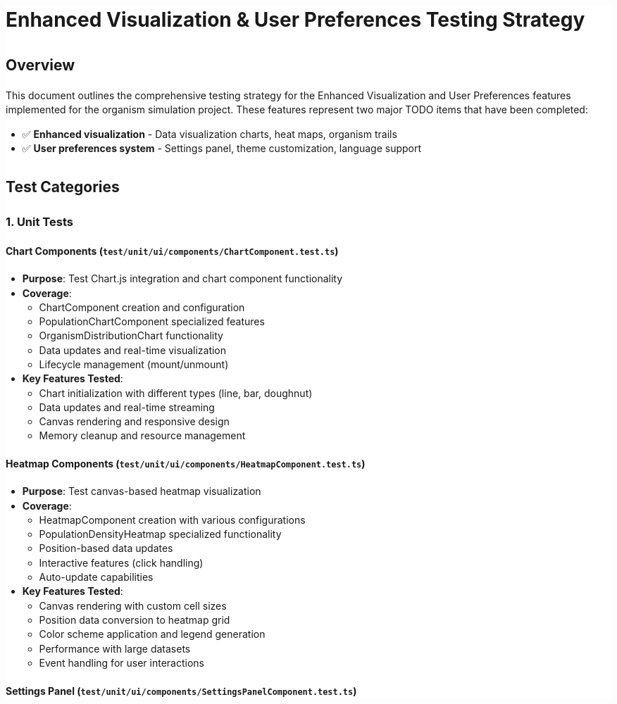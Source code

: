 # Enhanced Visualization & User Preferences Testing Strategy

## Overview

This document outlines the comprehensive testing strategy for the Enhanced Visualization and User Preferences features implemented for the organism simulation project. These features represent two major TODO items that have been completed:

- ✅ **Enhanced visualization** - Data visualization charts, heat maps, organism trails
- ✅ **User preferences system** - Settings panel, theme customization, language support

## Test Categories

### 1. Unit Tests

#### Chart Components (`test/unit/ui/components/ChartComponent.test.ts`)

- **Purpose**: Test Chart.js integration and chart component functionality
- **Coverage**:
  - ChartComponent creation and configuration
  - PopulationChartComponent specialized features
  - OrganismDistributionChart functionality
  - Data updates and real-time visualization
  - Lifecycle management (mount/unmount)
- **Key Features Tested**:
  - Chart initialization with different types (line, bar, doughnut)
  - Data updates and real-time streaming
  - Canvas rendering and responsive design
  - Memory cleanup and resource management

#### Heatmap Components (`test/unit/ui/components/HeatmapComponent.test.ts`)

- **Purpose**: Test canvas-based heatmap visualization
- **Coverage**:
  - HeatmapComponent creation with various configurations
  - PopulationDensityHeatmap specialized functionality
  - Position-based data updates
  - Interactive features (click handling)
  - Auto-update capabilities
- **Key Features Tested**:
  - Canvas rendering with custom cell sizes
  - Position data conversion to heatmap grid
  - Color scheme application and legend generation
  - Performance with large datasets
  - Event handling for user interactions

#### Settings Panel (`test/unit/ui/components/SettingsPanelComponent.test.ts`)
